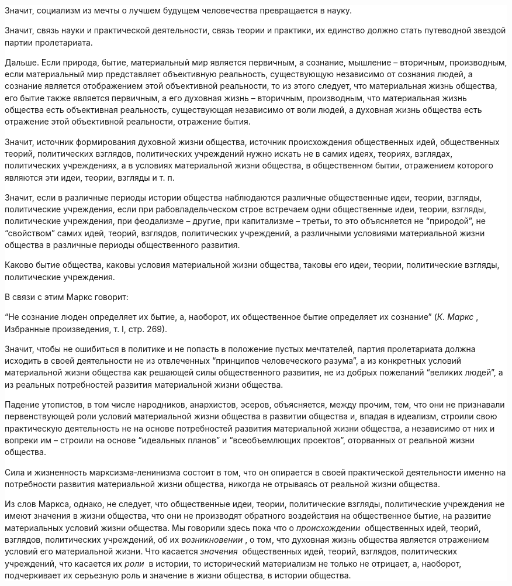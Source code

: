 Значит, социализм из мечты о лучшем будущем человечества превращается в науку.

Значит, связь науки и практической деятельности, связь теории и практики, их единство должно стать путеводной звездой партии пролетариата.

Дальше. Если природа, бытие, материальный мир является первичным, а сознание, мышление – вторичным, производным, если материальный мир представляет объективную реальность, существующую независимо от сознания людей, а сознание является отображением этой объективной реальности, то из этого следует, что материальная жизнь общества, его бытие также является первичным, а его духовная жизнь – вторичным, производным, что материальная жизнь общества есть объективная реальность, существующая независимо от воли людей, а духовная жизнь общества есть отражение этой объективной реальности, отражение бытия.

Значит, источник формирования духовной жизни общества, источник происхождения общественных идей, общественных теорий, политических взглядов, политических учреждений нужно искать не в самих идеях, теориях, взглядах, политических учреждениях, а в условиях материальной жизни общества, в общественном бытии, отражением которого являются эти идеи, теории, взгляды и т. п.

Значит, если в различные периоды истории общества наблюдаются различные общественные идеи, теории, взгляды, политические учреждения, если при рабовладельческом строе встречаем одни общественные идеи, теории, взгляды, политические учреждения, при феодализме – другие, при капитализме – третьи, то это объясняется не “природой”, не “свойством” самих идей, теорий, взглядов, политических учреждений, а различными условиями материальной жизни общества в различные периоды общественного развития.

Каково бытие общества, каковы условия материальной жизни общества, таковы его идеи, теории, политические взгляды, политические учреждения.

В связи с этим Маркс говорит:

“Не сознание люден определяет их бытие, а, наоборот, их общественное бытие определяет их сознание” (_К. Маркс_ , Избранные произведения, т. I, стр. 269).

Значит, чтобы не ошибиться в политике и не попасть в положение пустых мечтателей, партия пролетариата должна исходить в своей деятельности не из отвлеченных “принципов человеческого разума”, а из конкретных условий материальной жизни общества как решающей силы общественного развития, не из добрых пожеланий “великих людей”, а из реальных потребностей развития материальной жизни общества.

Падение утопистов, в том числе народников, анархистов, эсеров, объясняется, между прочим, тем, что они не признавали первенствующей роли условий материальной жизни общества в развитии общества и, впадая в идеализм, строили свою практическую деятельность не на основе потребностей развития материальной жизни общества, а независимо от них и вопреки им – строили на основе “идеальных планов” и “всеобъемлющих проектов”, оторванных от реальной жизни общества.

Сила и жизненность марксизма‑ленинизма состоит в том, что он опирается в своей практической деятельности именно на потребности развития материальной жизни общества, никогда не отрываясь от реальной жизни общества.

Из слов Маркса, однако, не следует, что общественные идеи, теории, политические взгляды, политические учреждения не имеют значения в жизни общества, что они не производят обратного воздействия на общественное бытие, на развитие материальных условий жизни общества. Мы говорили здесь пока что о _происхождении_  общественных идей, теорий, взглядов, политических учреждений, об их _возникновении_ , о том, что духовная жизнь общества является отражением условий его материальной жизни. Что касается _значения_  общественных идей, теорий, взглядов, политических учреждений, что касается их _роли_  в истории, то исторический материализм не только не отрицает, а, наоборот, подчеркивает их серьезную роль и значение в жизни общества, в истории общества.
